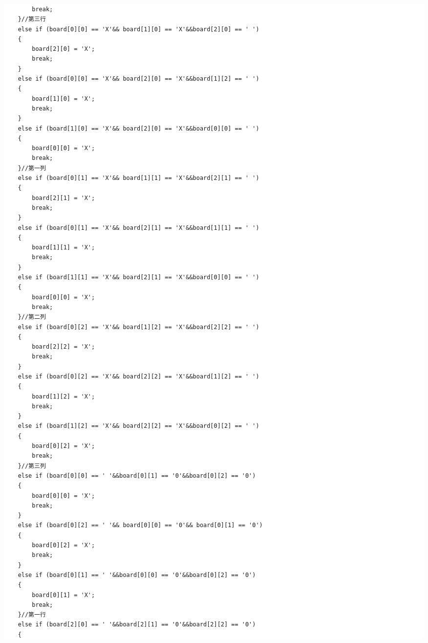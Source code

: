 			break;
		}//第三行
		else if (board[0][0] == 'X'&& board[1][0] == 'X'&&board[2][0] == ' ')
		{
			board[2][0] = 'X';
			break;
		}
		else if (board[0][0] == 'X'&& board[2][0] == 'X'&&board[1][2] == ' ')
		{
			board[1][0] = 'X';
			break;
		}
		else if (board[1][0] == 'X'&& board[2][0] == 'X'&&board[0][0] == ' ')
		{
			board[0][0] = 'X';
			break;
		}//第一列
		else if (board[0][1] == 'X'&& board[1][1] == 'X'&&board[2][1] == ' ')
		{
			board[2][1] = 'X';
			break;
		}
		else if (board[0][1] == 'X'&& board[2][1] == 'X'&&board[1][1] == ' ')
		{
			board[1][1] = 'X';
			break;
		}
		else if (board[1][1] == 'X'&& board[2][1] == 'X'&&board[0][0] == ' ')
		{
			board[0][0] = 'X';
			break;
		}//第二列
		else if (board[0][2] == 'X'&& board[1][2] == 'X'&&board[2][2] == ' ')
		{
			board[2][2] = 'X';
			break;
		}
		else if (board[0][2] == 'X'&& board[2][2] == 'X'&&board[1][2] == ' ')
		{
			board[1][2] = 'X';
			break;
		}
		else if (board[1][2] == 'X'&& board[2][2] == 'X'&&board[0][2] == ' ')
		{
			board[0][2] = 'X';
			break;
		}//第三列
		else if (board[0][0] == ' '&&board[0][1] == '0'&&board[0][2] == '0')
		{
			board[0][0] = 'X';
			break;
		}
		else if (board[0][2] == ' '&& board[0][0] == '0'&& board[0][1] == '0')
		{
			board[0][2] = 'X';
			break;
		}
		else if (board[0][1] == ' '&&board[0][0] == '0'&&board[0][2] == '0')
		{
			board[0][1] = 'X';
			break;
		}//第一行
		else if (board[2][0] == ' '&&board[2][1] == '0'&&board[2][2] == '0')
		{